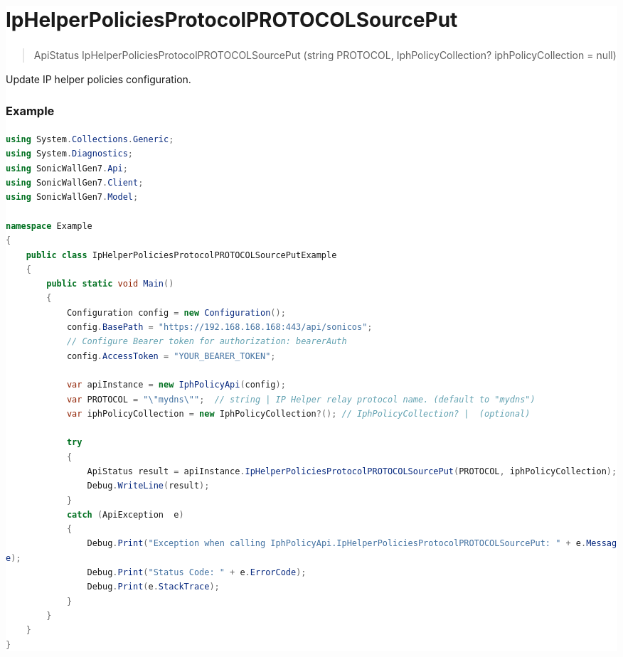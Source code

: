 <a id="iphelperpoliciesprotocolprotocolsourceput"></a>
# **IpHelperPoliciesProtocolPROTOCOLSourcePut**
> ApiStatus IpHelperPoliciesProtocolPROTOCOLSourcePut (string PROTOCOL, IphPolicyCollection? iphPolicyCollection = null)



Update IP helper policies configuration.

### Example
```csharp
using System.Collections.Generic;
using System.Diagnostics;
using SonicWallGen7.Api;
using SonicWallGen7.Client;
using SonicWallGen7.Model;

namespace Example
{
    public class IpHelperPoliciesProtocolPROTOCOLSourcePutExample
    {
        public static void Main()
        {
            Configuration config = new Configuration();
            config.BasePath = "https://192.168.168.168:443/api/sonicos";
            // Configure Bearer token for authorization: bearerAuth
            config.AccessToken = "YOUR_BEARER_TOKEN";

            var apiInstance = new IphPolicyApi(config);
            var PROTOCOL = "\"mydns\"";  // string | IP Helper relay protocol name. (default to "mydns")
            var iphPolicyCollection = new IphPolicyCollection?(); // IphPolicyCollection? |  (optional) 

            try
            {
                ApiStatus result = apiInstance.IpHelperPoliciesProtocolPROTOCOLSourcePut(PROTOCOL, iphPolicyCollection);
                Debug.WriteLine(result);
            }
            catch (ApiException  e)
            {
                Debug.Print("Exception when calling IphPolicyApi.IpHelperPoliciesProtocolPROTOCOLSourcePut: " + e.Message);
                Debug.Print("Status Code: " + e.ErrorCode);
                Debug.Print(e.StackTrace);
            }
        }
    }
}
```
